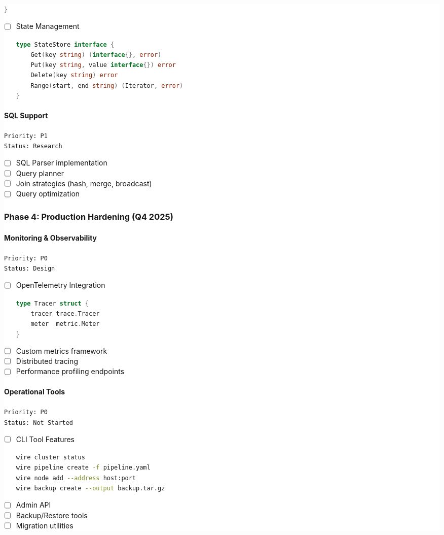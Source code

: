   ```go
  }
  ```
- [ ] State Management
  ```go
  type StateStore interface {
      Get(key string) (interface{}, error)
      Put(key string, value interface{}) error
      Delete(key string) error
      Range(start, end string) (Iterator, error)
  }
  ```

#### SQL Support
```
Priority: P1
Status: Research
```
- [ ] SQL Parser implementation
- [ ] Query planner
- [ ] Join strategies (hash, merge, broadcast)
- [ ] Query optimization

### Phase 4: Production Hardening (Q4 2025)

#### Monitoring & Observability
```
Priority: P0
Status: Design
```
- [ ] OpenTelemetry Integration
  ```go
  type Tracer struct {
      tracer trace.Tracer
      meter  metric.Meter
  }
  ```
- [ ] Custom metrics framework
- [ ] Distributed tracing
- [ ] Performance profiling endpoints

#### Operational Tools
```
Priority: P0
Status: Not Started
```
- [ ] CLI Tool Features
  ```bash
  wire cluster status
  wire pipeline create -f pipeline.yaml
  wire node add --address host:port
  wire backup create --output backup.tar.gz
  ```
- [ ] Admin API
- [ ] Backup/Restore tools
- [ ] Migration utilities
